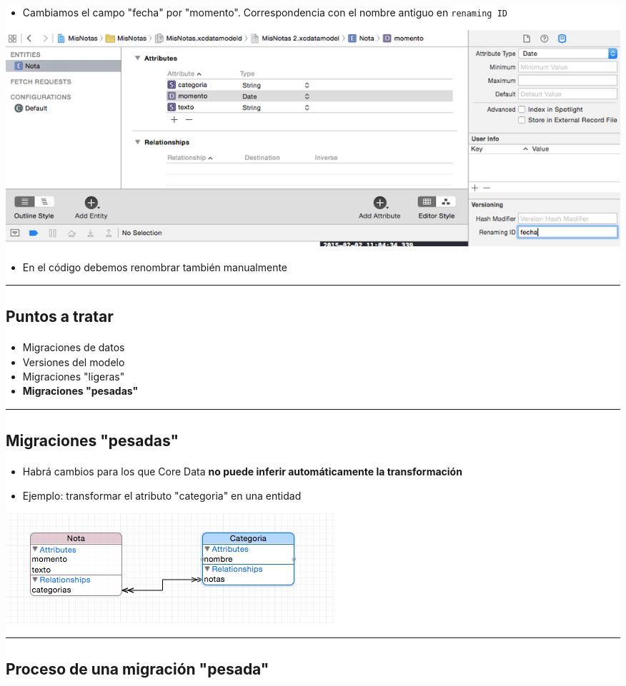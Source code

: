 - Cambiamos el campo "fecha" por "momento". Correspondencia con el nombre antiguo en `renaming ID`

![](img/renaming_id.png)

- En el código debemos renombrar también manualmente


---

## Puntos a tratar

- Migraciones de datos
- Versiones del modelo
- Migraciones "ligeras"
- **Migraciones "pesadas"**



---

## Migraciones "pesadas"

- Habrá cambios para los que Core Data **no puede inferir automáticamente la transformación**

- Ejemplo: transformar el atributo "categoria" en una entidad

![](img/modelo_datos_v3.png)

---

## Proceso de una migración "pesada"
